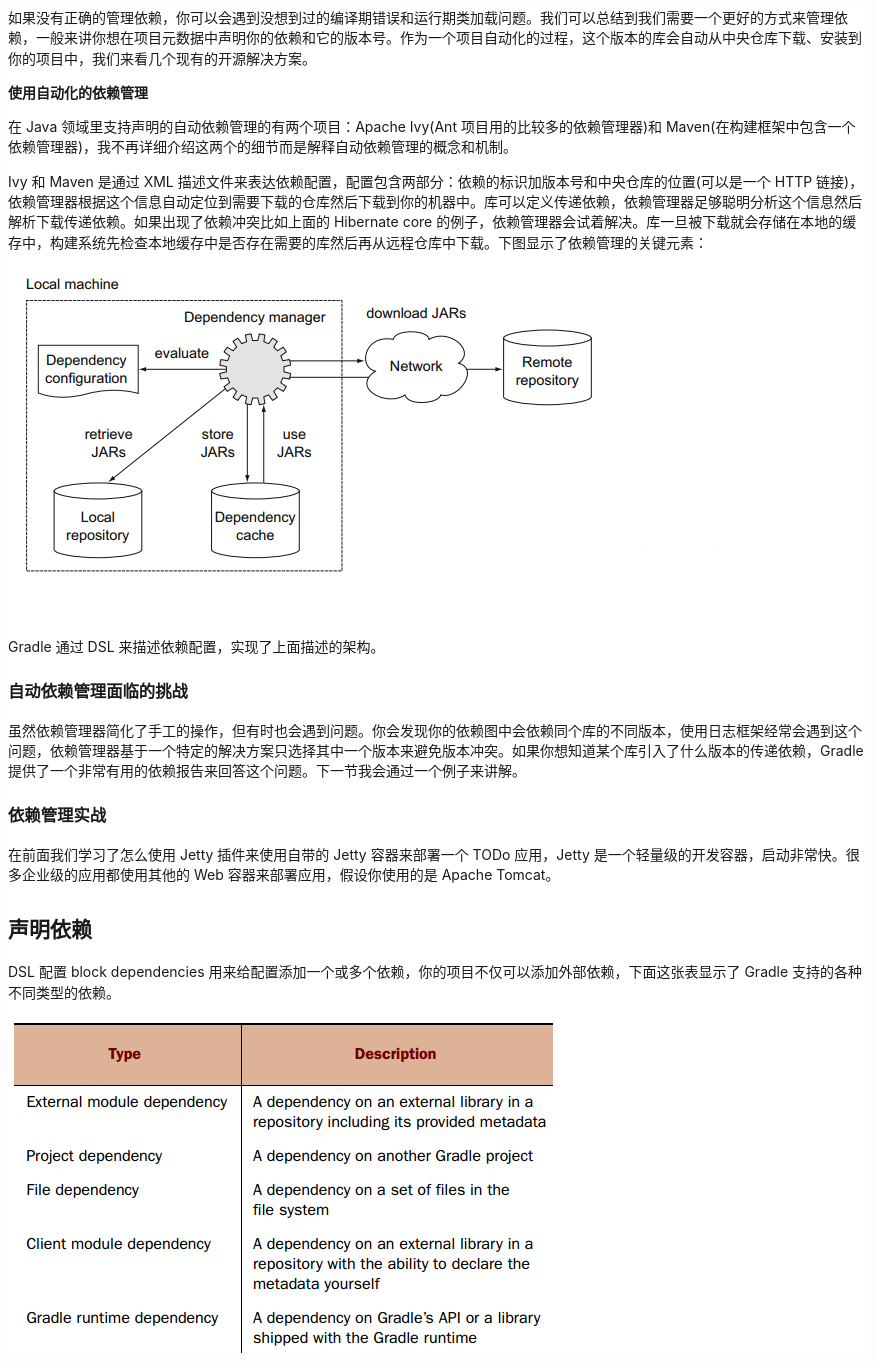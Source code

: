 如果没有正确的管理依赖，你可以会遇到没想到过的编译期错误和运行期类加载问题。我们可以总结到我们需要一个更好的方式来管理依赖，一般来讲你想在项目元数据中声明你的依赖和它的版本号。作为一个项目自动化的过程，这个版本的库会自动从中央仓库下载、安装到你的项目中，我们来看几个现有的开源解决方案。

**使用自动化的依赖管理**

在 Java 领域里支持声明的自动依赖管理的有两个项目：Apache Ivy(Ant 项目用的比较多的依赖管理器)和 Maven(在构建框架中包含一个依赖管理器)，我不再详细介绍这两个的细节而是解释自动依赖管理的概念和机制。

Ivy 和 Maven 是通过 XML 描述文件来表达依赖配置，配置包含两部分：依赖的标识加版本号和中央仓库的位置(可以是一个 HTTP 链接)，依赖管理器根据这个信息自动定位到需要下载的仓库然后下载到你的机器中。库可以定义传递依赖，依赖管理器足够聪明分析这个信息然后解析下载传递依赖。如果出现了依赖冲突比如上面的 Hibernate core 的例子，依赖管理器会试着解决。库一旦被下载就会存储在本地的缓存中，构建系统先检查本地缓存中是否存在需要的库然后再从远程仓库中下载。下图显示了依赖管理的关键元素：

![](img/5-2.png)

Gradle 通过 DSL 来描述依赖配置，实现了上面描述的架构。

### 自动依赖管理面临的挑战

虽然依赖管理器简化了手工的操作，但有时也会遇到问题。你会发现你的依赖图中会依赖同个库的不同版本，使用日志框架经常会遇到这个问题，依赖管理器基于一个特定的解决方案只选择其中一个版本来避免版本冲突。如果你想知道某个库引入了什么版本的传递依赖，Gradle 提供了一个非常有用的依赖报告来回答这个问题。下一节我会通过一个例子来讲解。

### 依赖管理实战

在前面我们学习了怎么使用 Jetty 插件来使用自带的 Jetty 容器来部署一个 TODo 应用，Jetty 是一个轻量级的开发容器，启动非常快。很多企业级的应用都使用其他的 Web 容器来部署应用，假设你使用的是 Apache Tomcat。

## 声明依赖

DSL 配置 block dependencies 用来给配置添加一个或多个依赖，你的项目不仅可以添加外部依赖，下面这张表显示了 Gradle 支持的各种不同类型的依赖。

![](img/5-3.png)